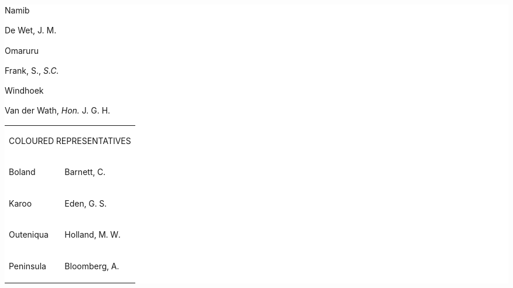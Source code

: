 <tr>

<td><p>Namib</p></td>

<td><p>De Wet, J. M.</p></td>

</tr>

<tr>

<td><p>Omaruru</p></td>

<td><p>Frank, S., <i>S.C.</i></p></td>

</tr>

<tr>

<td><p>Windhoek</p></td>

<td><p>Van der Wath, <i>Hon.</i> J. G. H.</p></td>

</tr>

</table>

<table>

<tr>

<td colspan="2"><p>COLOURED REPRESENTATIVES</p></td>

</tr>

<tr>

<td><p>Boland</p></td>

<td><p>Barnett, C.</p></td>

</tr>

<tr>

<td><p>Karoo</p></td>

<td><p>Eden, G. S.</p></td>

</tr>

<tr>

<td><p>Outeniqua</p></td>

<td><p>Holland, M. W.</p></td>

</tr>

<tr>

<td><p>Peninsula</p></td>

<td><p>Bloomberg, A.</p></td>

</tr>
